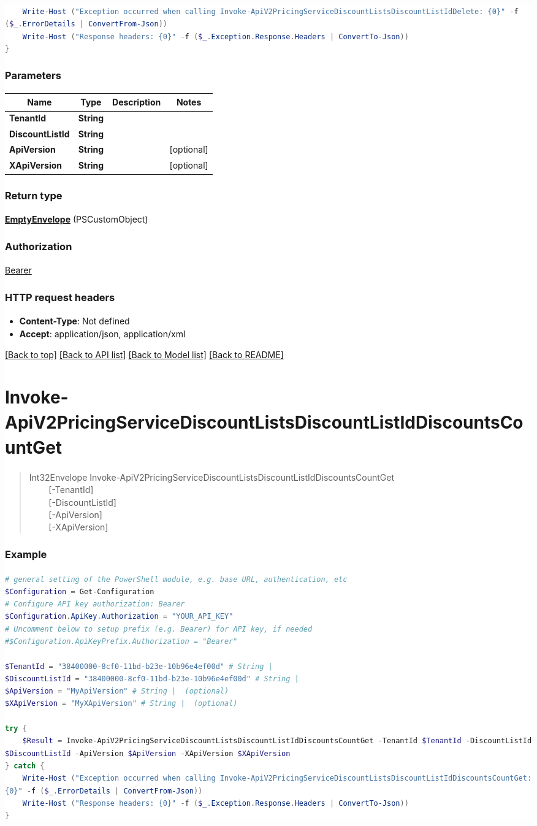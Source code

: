 ```powershell
    Write-Host ("Exception occurred when calling Invoke-ApiV2PricingServiceDiscountListsDiscountListIdDelete: {0}" -f ($_.ErrorDetails | ConvertFrom-Json))
    Write-Host ("Response headers: {0}" -f ($_.Exception.Response.Headers | ConvertTo-Json))
}
```

### Parameters

Name | Type | Description  | Notes
------------- | ------------- | ------------- | -------------
 **TenantId** | **String**|  | 
 **DiscountListId** | **String**|  | 
 **ApiVersion** | **String**|  | [optional] 
 **XApiVersion** | **String**|  | [optional] 

### Return type

[**EmptyEnvelope**](EmptyEnvelope.md) (PSCustomObject)

### Authorization

[Bearer](../README.md#Bearer)

### HTTP request headers

 - **Content-Type**: Not defined
 - **Accept**: application/json, application/xml

[[Back to top]](#) [[Back to API list]](../README.md#documentation-for-api-endpoints) [[Back to Model list]](../README.md#documentation-for-models) [[Back to README]](../README.md)

<a id="Invoke-ApiV2PricingServiceDiscountListsDiscountListIdDiscountsCountGet"></a>
# **Invoke-ApiV2PricingServiceDiscountListsDiscountListIdDiscountsCountGet**
> Int32Envelope Invoke-ApiV2PricingServiceDiscountListsDiscountListIdDiscountsCountGet<br>
> &nbsp;&nbsp;&nbsp;&nbsp;&nbsp;&nbsp;&nbsp;&nbsp;[-TenantId] <String><br>
> &nbsp;&nbsp;&nbsp;&nbsp;&nbsp;&nbsp;&nbsp;&nbsp;[-DiscountListId] <String><br>
> &nbsp;&nbsp;&nbsp;&nbsp;&nbsp;&nbsp;&nbsp;&nbsp;[-ApiVersion] <String><br>
> &nbsp;&nbsp;&nbsp;&nbsp;&nbsp;&nbsp;&nbsp;&nbsp;[-XApiVersion] <String><br>



### Example
```powershell
# general setting of the PowerShell module, e.g. base URL, authentication, etc
$Configuration = Get-Configuration
# Configure API key authorization: Bearer
$Configuration.ApiKey.Authorization = "YOUR_API_KEY"
# Uncomment below to setup prefix (e.g. Bearer) for API key, if needed
#$Configuration.ApiKeyPrefix.Authorization = "Bearer"

$TenantId = "38400000-8cf0-11bd-b23e-10b96e4ef00d" # String | 
$DiscountListId = "38400000-8cf0-11bd-b23e-10b96e4ef00d" # String | 
$ApiVersion = "MyApiVersion" # String |  (optional)
$XApiVersion = "MyXApiVersion" # String |  (optional)

try {
    $Result = Invoke-ApiV2PricingServiceDiscountListsDiscountListIdDiscountsCountGet -TenantId $TenantId -DiscountListId $DiscountListId -ApiVersion $ApiVersion -XApiVersion $XApiVersion
} catch {
    Write-Host ("Exception occurred when calling Invoke-ApiV2PricingServiceDiscountListsDiscountListIdDiscountsCountGet: {0}" -f ($_.ErrorDetails | ConvertFrom-Json))
    Write-Host ("Response headers: {0}" -f ($_.Exception.Response.Headers | ConvertTo-Json))
}
```